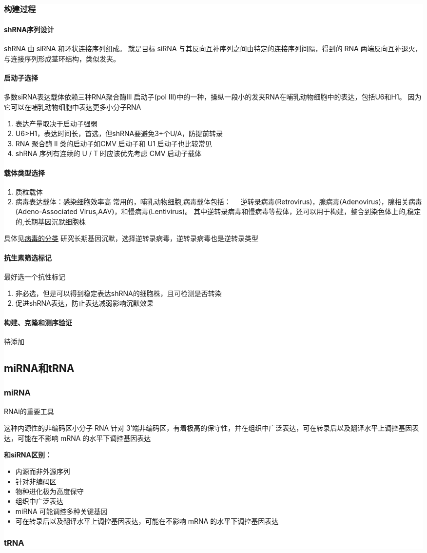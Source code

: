 ### 构建过程

#### shRNA序列设计
shRNA 由 siRNA 和环状连接序列组成。
就是目标 siRNA 与其反向互补序列之间由特定的连接序列间隔，得到的 RNA 两端反向互补退火，与连接序列形成茎环结构，类似发夹。

#### 启动子选择
多数siRNA表达载体依赖三种RNA聚合酶III 启动子(pol III)中的一种，操纵一段小的发夹RNA在哺乳动物细胞中的表达，包括U6和H1。
因为它可以在哺乳动物细胞中表达更多小分子RNA

1. 表达产量取决于启动子强弱
1. U6\>H1，表达时间长，首选，但shRNA要避免3+个U/A，防提前转录
1. RNA 聚合酶 II 类的启动子如CMV 启动子和 U1 启动子也比较常见
1. shRNA 序列有连续的 U / T 时应该优先考虑 CMV 启动子载体

#### 载体类型选择
1. 质粒载体
1. 病毒表达载体：感染细胞效率高
常用的，哺乳动物细胞,病毒载体包括：
&nbsp;&nbsp;&nbsp;&nbsp;逆转录病毒(Retrovirus)，腺病毒(Adenovirus)，腺相关病毒(Adeno-Associated Virus,AAV)，和慢病毒(Lentivirus)。
其中逆转录病毒和慢病毒等载体，还可以用于构建，整合到染色体上的,稳定的,长期基因沉默细胞株

具体见[病毒的分类](https://www.zhihu.com/question/23745748)
研究长期基因沉默，选择逆转录病毒，逆转录病毒也是逆转录类型

#### 抗生素筛选标记
最好选一个抗性标记

1. 非必选，但是可以得到稳定表达shRNA的细胞株，且可检测是否转染
1. 促进shRNA表达，防止表达减弱影响沉默效果

#### 构建、克隆和测序验证
待添加


## miRNA和tRNA
### miRNA
RNAi的重要工具

这种内源性的非编码区小分子 RNA 针对 3’端非编码区，有着极高的保守性，并在组织中广泛表达，可在转录后以及翻译水平上调控基因表达，可能在不影响 mRNA 的水平下调控基因表达

**和siRNA区别：**
- 内源而非外源序列
- 针对非编码区
- 物种进化极为高度保守
- 组织中广泛表达
- miRNA 可能调控多种关键基因
- 可在转录后以及翻译水平上调控基因表达，可能在不影响 mRNA 的水平下调控基因表达

### tRNA
